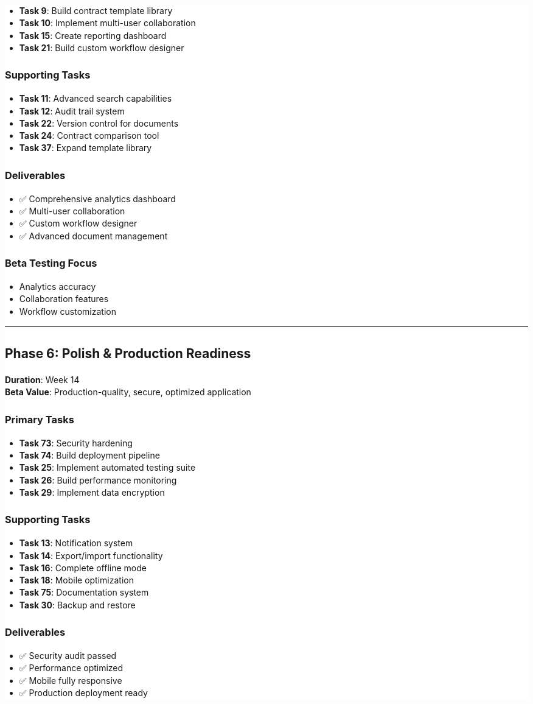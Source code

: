 - **Task 9**: Build contract template library
- **Task 10**: Implement multi-user collaboration
- **Task 15**: Create reporting dashboard
- **Task 21**: Build custom workflow designer

### Supporting Tasks
- **Task 11**: Advanced search capabilities
- **Task 12**: Audit trail system
- **Task 22**: Version control for documents
- **Task 24**: Contract comparison tool
- **Task 37**: Expand template library

### Deliverables
- ✅ Comprehensive analytics dashboard
- ✅ Multi-user collaboration
- ✅ Custom workflow designer
- ✅ Advanced document management

### Beta Testing Focus
- Analytics accuracy
- Collaboration features
- Workflow customization

---

## Phase 6: Polish & Production Readiness
**Duration**: Week 14  
**Beta Value**: Production-quality, secure, optimized application

### Primary Tasks
- **Task 73**: Security hardening
- **Task 74**: Build deployment pipeline
- **Task 25**: Implement automated testing suite
- **Task 26**: Build performance monitoring
- **Task 29**: Implement data encryption

### Supporting Tasks
- **Task 13**: Notification system
- **Task 14**: Export/import functionality
- **Task 16**: Complete offline mode
- **Task 18**: Mobile optimization
- **Task 75**: Documentation system
- **Task 30**: Backup and restore

### Deliverables
- ✅ Security audit passed
- ✅ Performance optimized
- ✅ Mobile fully responsive
- ✅ Production deployment ready
